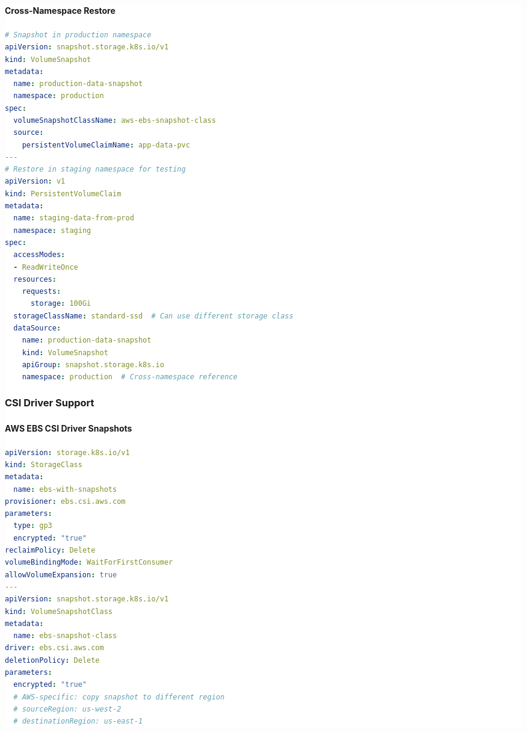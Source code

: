 #### Cross-Namespace Restore
```yaml
# Snapshot in production namespace
apiVersion: snapshot.storage.k8s.io/v1
kind: VolumeSnapshot
metadata:
  name: production-data-snapshot
  namespace: production
spec:
  volumeSnapshotClassName: aws-ebs-snapshot-class
  source:
    persistentVolumeClaimName: app-data-pvc
---
# Restore in staging namespace for testing
apiVersion: v1
kind: PersistentVolumeClaim
metadata:
  name: staging-data-from-prod
  namespace: staging
spec:
  accessModes:
  - ReadWriteOnce
  resources:
    requests:
      storage: 100Gi
  storageClassName: standard-ssd  # Can use different storage class
  dataSource:
    name: production-data-snapshot
    kind: VolumeSnapshot
    apiGroup: snapshot.storage.k8s.io
    namespace: production  # Cross-namespace reference
```

### CSI Driver Support

#### AWS EBS CSI Driver Snapshots
```yaml
apiVersion: storage.k8s.io/v1
kind: StorageClass
metadata:
  name: ebs-with-snapshots
provisioner: ebs.csi.aws.com
parameters:
  type: gp3
  encrypted: "true"
reclaimPolicy: Delete
volumeBindingMode: WaitForFirstConsumer
allowVolumeExpansion: true
---
apiVersion: snapshot.storage.k8s.io/v1
kind: VolumeSnapshotClass
metadata:
  name: ebs-snapshot-class
driver: ebs.csi.aws.com
deletionPolicy: Delete
parameters:
  encrypted: "true"
  # AWS-specific: copy snapshot to different region
  # sourceRegion: us-west-2
  # destinationRegion: us-east-1
```
